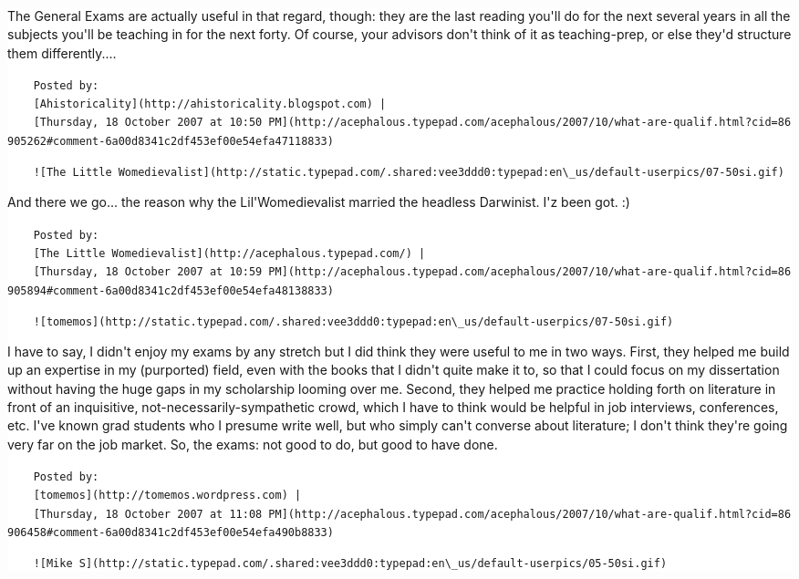 The General Exams are actually useful in that regard, though: they are the last reading you'll do for the next several years in all the subjects you'll be teaching in for the next forty. Of course, your advisors don't think of it as teaching-prep, or else they'd structure them differently....

	

		Posted by:
		[Ahistoricality](http://ahistoricality.blogspot.com) |
		[Thursday, 18 October 2007 at 10:50 PM](http://acephalous.typepad.com/acephalous/2007/10/what-are-qualif.html?cid=86905262#comment-6a00d8341c2df453ef00e54efa47118833)

[]()

	

		![The Little Womedievalist](http://static.typepad.com/.shared:vee3ddd0:typepad:en\_us/default-userpics/07-50si.gif)
	

	

		

And there we go... the reason why the Lil'Womedievalist married the headless Darwinist. I'z been got. :)

	

		Posted by:
		[The Little Womedievalist](http://acephalous.typepad.com/) |
		[Thursday, 18 October 2007 at 10:59 PM](http://acephalous.typepad.com/acephalous/2007/10/what-are-qualif.html?cid=86905894#comment-6a00d8341c2df453ef00e54efa48138833)

[]()

	

		![tomemos](http://static.typepad.com/.shared:vee3ddd0:typepad:en\_us/default-userpics/07-50si.gif)
	

	

		

I have to say, I didn't enjoy my exams by any stretch but I did think they were useful to me in two ways.  First, they helped me build up an expertise in my (purported) field, even with the books that I didn't quite make it to, so that I could focus on my dissertation without having the huge gaps in my scholarship looming over me.  Second, they helped me practice holding forth on literature in front of an inquisitive, not-necessarily-sympathetic crowd, which I have to think would be helpful in job interviews, conferences, etc.   I've known grad students who I presume write well, but who simply can't converse about literature; I don't think they're going very far on the job market.  So, the exams: not good to do, but good to have done.

	

		Posted by:
		[tomemos](http://tomemos.wordpress.com) |
		[Thursday, 18 October 2007 at 11:08 PM](http://acephalous.typepad.com/acephalous/2007/10/what-are-qualif.html?cid=86906458#comment-6a00d8341c2df453ef00e54efa490b8833)

[]()

	

		![Mike S](http://static.typepad.com/.shared:vee3ddd0:typepad:en\_us/default-userpics/05-50si.gif)
	